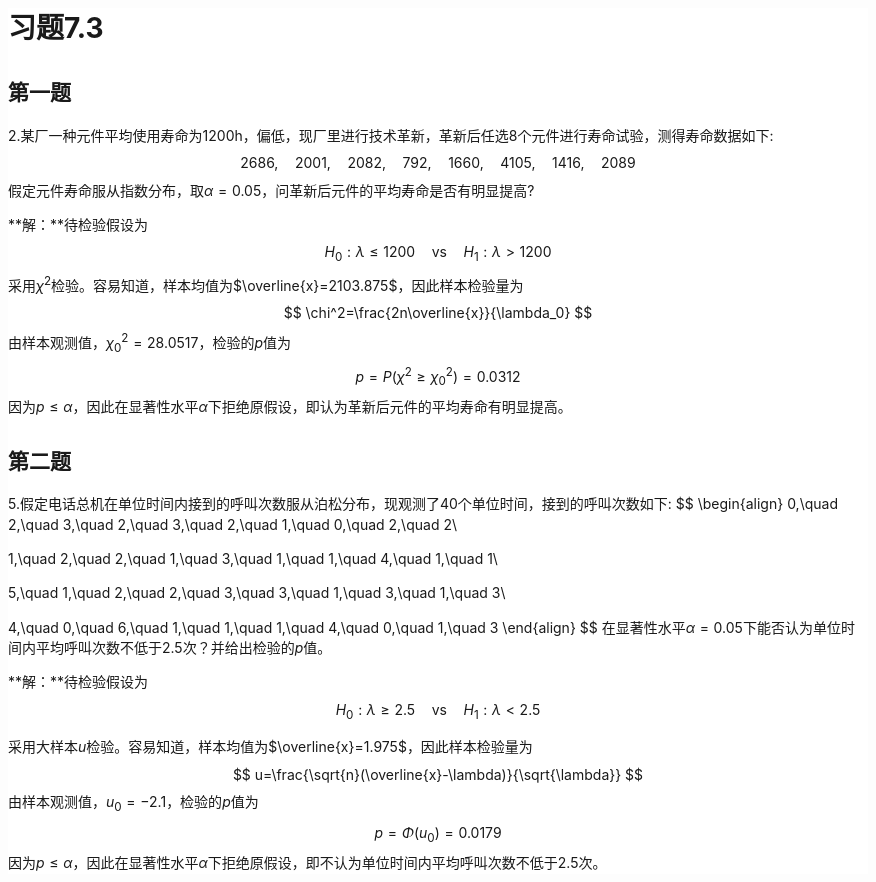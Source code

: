 # 习题7.3

## 第一题

2.某厂一种元件平均使用寿命为$1200\mathrm{h}$，偏低，现厂里进行技术革新，革新后任选$8$个元件进行寿命试验，测得寿命数据如下:
$$
2686,\quad 2001,\quad 2082,\quad 792,\quad 1660,\quad 4105,\quad 1416,\quad 2089
$$
假定元件寿命服从指数分布，取$\alpha=0.05$，问革新后元件的平均寿命是否有明显提高?

**解：**待检验假设为
$$
H_0:\lambda\le1200\quad\mathrm{vs}\quad H_1:\lambda>1200
$$
采用$\chi^2$检验。容易知道，样本均值为$\overline{x}=2103.875$，因此样本检验量为
$$
\chi^2=\frac{2n\overline{x}}{\lambda_0}
$$
由样本观测值，$\chi^2_0=28.0517$，检验的$p$值为
$$
p=P(\chi^2\ge \chi^2_0)=0.0312
$$
因为$p\le\alpha$，因此在显著性水平$\alpha$下拒绝原假设，即认为革新后元件的平均寿命有明显提高。

## 第二题

5.假定电话总机在单位时间内接到的呼叫次数服从泊松分布，现观测了$40$个单位时间，接到的呼叫次数如下:
$$
\begin{align}
0,\quad 2,\quad 3,\quad 2,\quad 3,\quad 2,\quad 1,\quad 0,\quad 2,\quad 2\\

1,\quad 2,\quad 2,\quad 1,\quad 3,\quad 1,\quad 1,\quad 4,\quad 1,\quad 1\\

5,\quad 1,\quad 2,\quad 2,\quad 3,\quad 3,\quad 1,\quad 3,\quad 1,\quad 3\\

4,\quad 0,\quad 6,\quad 1,\quad 1,\quad 1,\quad 4,\quad 0,\quad 1,\quad 3
\end{align}
$$
在显著性水平$\alpha=0.05$下能否认为单位时间内平均呼叫次数不低于$2.5$次？并给出检验的$p$值。

**解：**待检验假设为
$$
H_0:\lambda\ge2.5\quad\mathrm{vs}\quad H_1:\lambda<2.5
$$


采用大样本$u$检验。容易知道，样本均值为$\overline{x}=1.975$，因此样本检验量为
$$
u=\frac{\sqrt{n}(\overline{x}-\lambda)}{\sqrt{\lambda}}
$$
由样本观测值，$u_0=-2.1$，检验的$p$值为
$$
p=\Phi(u_0)=0.0179
$$
因为$p\le\alpha$，因此在显著性水平$\alpha$下拒绝原假设，即不认为单位时间内平均呼叫次数不低于$2.5$次。
